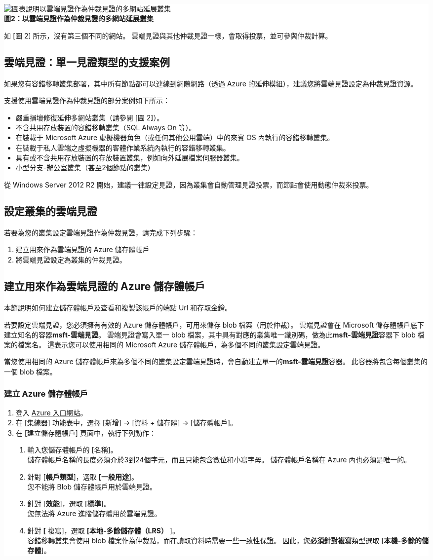 ![圖表說明以雲端見證作為仲裁見證的多網站延展叢集](media/Deploy-a-Cloud-Witness-for-a-Failover-Cluster/CloudWitness_2.png)  
**圖2：以雲端見證作為仲裁見證的多網站延展叢集**  

如 [圖 2] 所示，沒有第三個不同的網站。 雲端見證與其他仲裁見證一樣，會取得投票，並可參與仲裁計算。  

## <a name="cloud-witness-supported-scenarios-for-single-witness-type"></a><a name="CloudWitnessSupportedScenarios"></a>雲端見證：單一見證類型的支援案例
如果您有容錯移轉叢集部署，其中所有節點都可以連線到網際網路（透過 Azure 的延伸模組），建議您將雲端見證設定為仲裁見證資源。  

支援使用雲端見證作為仲裁見證的部分案例如下所示：  
- 嚴重損壞修復延伸多網站叢集（請參閱 [圖 2]）。  
- 不含共用存放裝置的容錯移轉叢集（SQL Always On 等）。  
- 在裝載于 Microsoft Azure 虛擬機器角色（或任何其他公用雲端）中的來賓 OS 內執行的容錯移轉叢集。  
- 在裝載于私人雲端之虛擬機器的客體作業系統內執行的容錯移轉叢集。
- 具有或不含共用存放裝置的存放裝置叢集，例如向外延展檔案伺服器叢集。  
- 小型分支-辦公室叢集（甚至2個節點的叢集）  

從 Windows Server 2012 R2 開始，建議一律設定見證，因為叢集會自動管理見證投票，而節點會使用動態仲裁來投票。  

## <a name="set-up-a-cloud-witness-for-a-cluster"></a><a name="CloudWitnessSetUp"></a>設定叢集的雲端見證
若要為您的叢集設定雲端見證作為仲裁見證，請完成下列步驟：
1. 建立用來作為雲端見證的 Azure 儲存體帳戶
2. 將雲端見證設定為叢集的仲裁見證。

## <a name="create-an-azure-storage-account-to-use-as-a-cloud-witness"></a>建立用來作為雲端見證的 Azure 儲存體帳戶

本節說明如何建立儲存體帳戶及查看和複製該帳戶的端點 Url 和存取金鑰。

若要設定雲端見證，您必須擁有有效的 Azure 儲存體帳戶，可用來儲存 blob 檔案（用於仲裁）。 雲端見證會在 Microsoft 儲存體帳戶底下建立知名的容器**msft-雲端見證**。 雲端見證會寫入單一 blob 檔案，其中具有對應的叢集唯一識別碼，做為此**msft-雲端見證**容器下 blob 檔案的檔案名。 這表示您可以使用相同的 Microsoft Azure 儲存體帳戶，為多個不同的叢集設定雲端見證。

當您使用相同的 Azure 儲存體帳戶來為多個不同的叢集設定雲端見證時，會自動建立單一的**msft-雲端見證**容器。 此容器將包含每個叢集的一個 blob 檔案。

### <a name="to-create-an-azure-storage-account"></a>建立 Azure 儲存體帳戶

1. 登入 [Azure 入口網站](https://portal.azure.com)。
2. 在 [集線器] 功能表中，選擇 [新增] -> [資料 + 儲存體] -> [儲存體帳戶]。
3. 在 [建立儲存體帳戶] 頁面中，執行下列動作：
    1. 輸入您儲存體帳戶的 [名稱]。
    <br>儲存體帳戶名稱的長度必須介於3到24個字元，而且只能包含數位和小寫字母。 儲存體帳戶名稱在 Azure 內也必須是唯一的。
        
    2. 針對 [**帳戶類型**]，選取 **[一般用途**]。
    <br>您不能將 Blob 儲存體帳戶用於雲端見證。
    3. 針對 [**效能**]，選取 [**標準**]。
    <br>您無法將 Azure 進階儲存體用於雲端見證。
    2. 針對 **[** 複寫]，選取 **[本地-多餘儲存體（LRS）** ]。
    <br>容錯移轉叢集會使用 blob 檔案作為仲裁點，而在讀取資料時需要一些一致性保證。 因此，您**必須針對複寫**類型選取 [**本機-多餘的儲存體**]。
